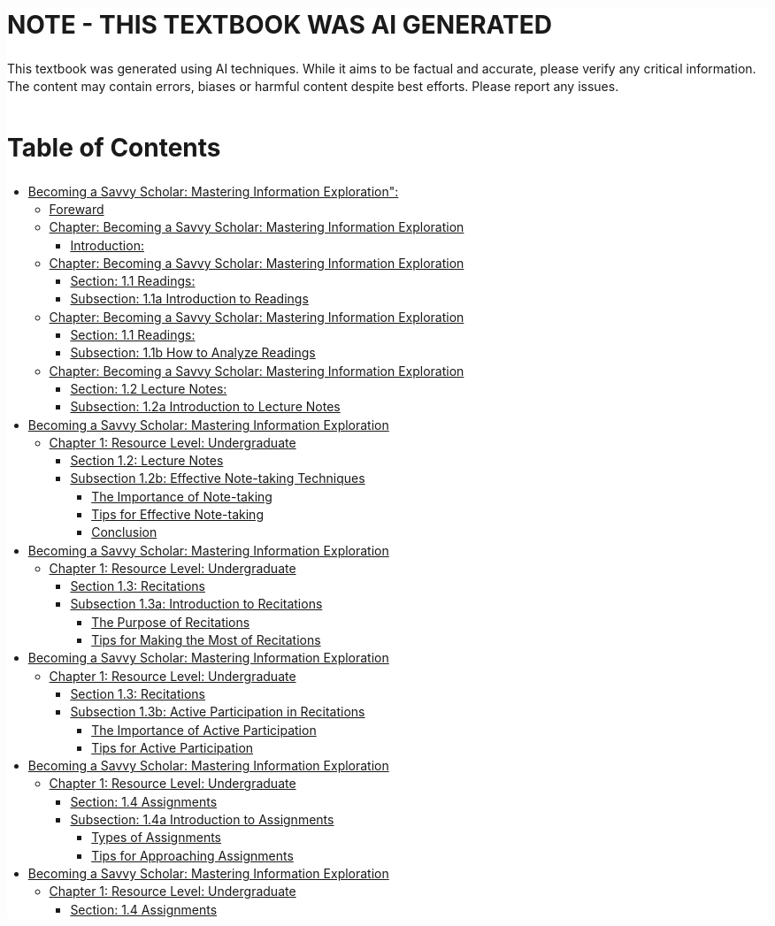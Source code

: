 # NOTE - THIS TEXTBOOK WAS AI GENERATED



This textbook was generated using AI techniques. While it aims to be factual and accurate, please verify any critical information. The content may contain errors, biases or harmful content despite best efforts. Please report any issues.


# Table of Contents
- [Becoming a Savvy Scholar: Mastering Information Exploration":](#Becoming-a-Savvy-Scholar:-Mastering-Information-Exploration":)
  - [Foreward](#Foreward)
  - [Chapter: Becoming a Savvy Scholar: Mastering Information Exploration](#Chapter:-Becoming-a-Savvy-Scholar:-Mastering-Information-Exploration)
    - [Introduction:](#Introduction:)
  - [Chapter: Becoming a Savvy Scholar: Mastering Information Exploration](#Chapter:-Becoming-a-Savvy-Scholar:-Mastering-Information-Exploration)
    - [Section: 1.1 Readings:](#Section:-1.1-Readings:)
    - [Subsection: 1.1a Introduction to Readings](#Subsection:-1.1a-Introduction-to-Readings)
  - [Chapter: Becoming a Savvy Scholar: Mastering Information Exploration](#Chapter:-Becoming-a-Savvy-Scholar:-Mastering-Information-Exploration)
    - [Section: 1.1 Readings:](#Section:-1.1-Readings:)
    - [Subsection: 1.1b How to Analyze Readings](#Subsection:-1.1b-How-to-Analyze-Readings)
  - [Chapter: Becoming a Savvy Scholar: Mastering Information Exploration](#Chapter:-Becoming-a-Savvy-Scholar:-Mastering-Information-Exploration)
    - [Section: 1.2 Lecture Notes:](#Section:-1.2-Lecture-Notes:)
    - [Subsection: 1.2a Introduction to Lecture Notes](#Subsection:-1.2a-Introduction-to-Lecture-Notes)
- [Becoming a Savvy Scholar: Mastering Information Exploration](#Becoming-a-Savvy-Scholar:-Mastering-Information-Exploration)
  - [Chapter 1: Resource Level: Undergraduate](#Chapter-1:-Resource-Level:-Undergraduate)
    - [Section 1.2: Lecture Notes](#Section-1.2:-Lecture-Notes)
    - [Subsection 1.2b: Effective Note-taking Techniques](#Subsection-1.2b:-Effective-Note-taking-Techniques)
      - [The Importance of Note-taking](#The-Importance-of-Note-taking)
      - [Tips for Effective Note-taking](#Tips-for-Effective-Note-taking)
      - [Conclusion](#Conclusion)
- [Becoming a Savvy Scholar: Mastering Information Exploration](#Becoming-a-Savvy-Scholar:-Mastering-Information-Exploration)
  - [Chapter 1: Resource Level: Undergraduate](#Chapter-1:-Resource-Level:-Undergraduate)
    - [Section 1.3: Recitations](#Section-1.3:-Recitations)
    - [Subsection 1.3a: Introduction to Recitations](#Subsection-1.3a:-Introduction-to-Recitations)
      - [The Purpose of Recitations](#The-Purpose-of-Recitations)
      - [Tips for Making the Most of Recitations](#Tips-for-Making-the-Most-of-Recitations)
- [Becoming a Savvy Scholar: Mastering Information Exploration](#Becoming-a-Savvy-Scholar:-Mastering-Information-Exploration)
  - [Chapter 1: Resource Level: Undergraduate](#Chapter-1:-Resource-Level:-Undergraduate)
    - [Section 1.3: Recitations](#Section-1.3:-Recitations)
    - [Subsection 1.3b: Active Participation in Recitations](#Subsection-1.3b:-Active-Participation-in-Recitations)
      - [The Importance of Active Participation](#The-Importance-of-Active-Participation)
      - [Tips for Active Participation](#Tips-for-Active-Participation)
- [Becoming a Savvy Scholar: Mastering Information Exploration](#Becoming-a-Savvy-Scholar:-Mastering-Information-Exploration)
  - [Chapter 1: Resource Level: Undergraduate](#Chapter-1:-Resource-Level:-Undergraduate)
    - [Section: 1.4 Assignments](#Section:-1.4-Assignments)
    - [Subsection: 1.4a Introduction to Assignments](#Subsection:-1.4a-Introduction-to-Assignments)
      - [Types of Assignments](#Types-of-Assignments)
      - [Tips for Approaching Assignments](#Tips-for-Approaching-Assignments)
- [Becoming a Savvy Scholar: Mastering Information Exploration](#Becoming-a-Savvy-Scholar:-Mastering-Information-Exploration)
  - [Chapter 1: Resource Level: Undergraduate](#Chapter-1:-Resource-Level:-Undergraduate)
    - [Section: 1.4 Assignments](#Section:-1.4-Assignments)
